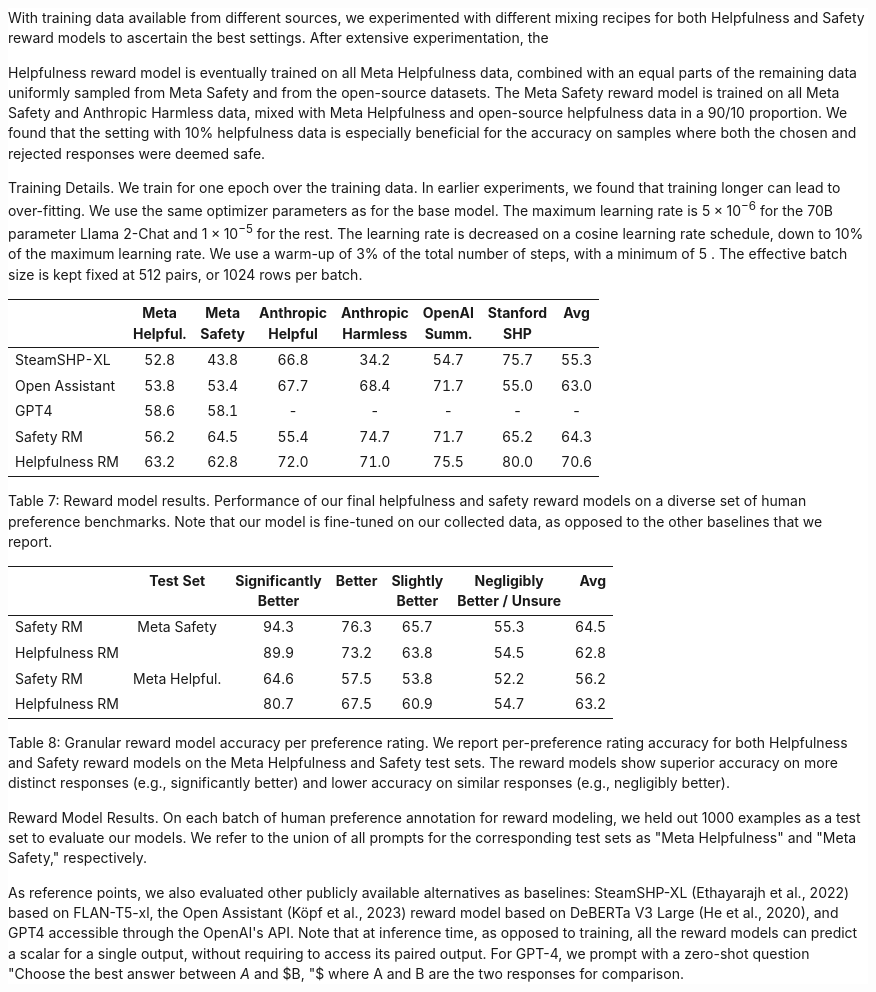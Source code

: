 With training data available from different sources, we experimented with different mixing recipes for both Helpfulness and Safety reward models to ascertain the best settings. After extensive experimentation, the

Helpfulness reward model is eventually trained on all Meta Helpfulness data, combined with an equal parts of the remaining data uniformly sampled from Meta Safety and from the open-source datasets. The Meta Safety reward model is trained on all Meta Safety and Anthropic Harmless data, mixed with Meta Helpfulness and open-source helpfulness data in a $90 / 10$ proportion. We found that the setting with $10 \%$ helpfulness data is especially beneficial for the accuracy on samples where both the chosen and rejected responses were deemed safe.

Training Details. We train for one epoch over the training data. In earlier experiments, we found that training longer can lead to over-fitting. We use the same optimizer parameters as for the base model. The maximum learning rate is $5 \times 10^{-6}$ for the 70B parameter Llama 2-Chat and $1 \times 10^{-5}$ for the rest. The learning rate is decreased on a cosine learning rate schedule, down to $10 \%$ of the maximum learning rate. We use a warm-up of $3 \%$ of the total number of steps, with a minimum of 5 . The effective batch size is kept fixed at 512 pairs, or 1024 rows per batch.

|  | Meta <br> Helpful. | Meta <br> Safety | Anthropic <br> Helpful | Anthropic <br> Harmless | OpenAI <br> Summ. | Stanford <br> SHP | Avg |
| :--- | :---: | :---: | :---: | :---: | :---: | :---: | :---: |
| SteamSHP-XL | 52.8 | 43.8 | 66.8 | 34.2 | 54.7 | 75.7 | 55.3 |
| Open Assistant | 53.8 | 53.4 | 67.7 | 68.4 | 71.7 | 55.0 | 63.0 |
| GPT4 | 58.6 | 58.1 | - | - | - | - | - |
| Safety RM | 56.2 | 64.5 | 55.4 | 74.7 | 71.7 | 65.2 | 64.3 |
| Helpfulness RM | 63.2 | 62.8 | 72.0 | 71.0 | 75.5 | 80.0 | 70.6 |

Table 7: Reward model results. Performance of our final helpfulness and safety reward models on a diverse set of human preference benchmarks. Note that our model is fine-tuned on our collected data, as opposed to the other baselines that we report.

|  | Test Set | Significantly <br> Better | Better | Slightly <br> Better | Negligibly <br> Better / Unsure | Avg |
| :--- | :---: | :---: | :---: | :---: | :---: | ---: |
| Safety RM | Meta Safety | 94.3 | 76.3 | 65.7 | 55.3 | 64.5 |
| Helpfulness RM |  | 89.9 | 73.2 | 63.8 | 54.5 | 62.8 |
| Safety RM | Meta Helpful. | 64.6 | 57.5 | 53.8 | 52.2 | 56.2 |
| Helpfulness RM |  | 80.7 | 67.5 | 60.9 | 54.7 | 63.2 |

Table 8: Granular reward model accuracy per preference rating. We report per-preference rating accuracy for both Helpfulness and Safety reward models on the Meta Helpfulness and Safety test sets. The reward models show superior accuracy on more distinct responses (e.g., significantly better) and lower accuracy on similar responses (e.g., negligibly better).

Reward Model Results. On each batch of human preference annotation for reward modeling, we held out 1000 examples as a test set to evaluate our models. We refer to the union of all prompts for the corresponding test sets as "Meta Helpfulness" and "Meta Safety," respectively.

As reference points, we also evaluated other publicly available alternatives as baselines: SteamSHP-XL (Ethayarajh et al., 2022) based on FLAN-T5-xl, the Open Assistant (Köpf et al., 2023) reward model based on DeBERTa V3 Large (He et al., 2020), and GPT4 accessible through the OpenAI's API. Note that at inference time, as opposed to training, all the reward models can predict a scalar for a single output, without requiring to access its paired output. For GPT-4, we prompt with a zero-shot question "Choose the best answer between $A$ and $B, "$ where A and B are the two responses for comparison.
